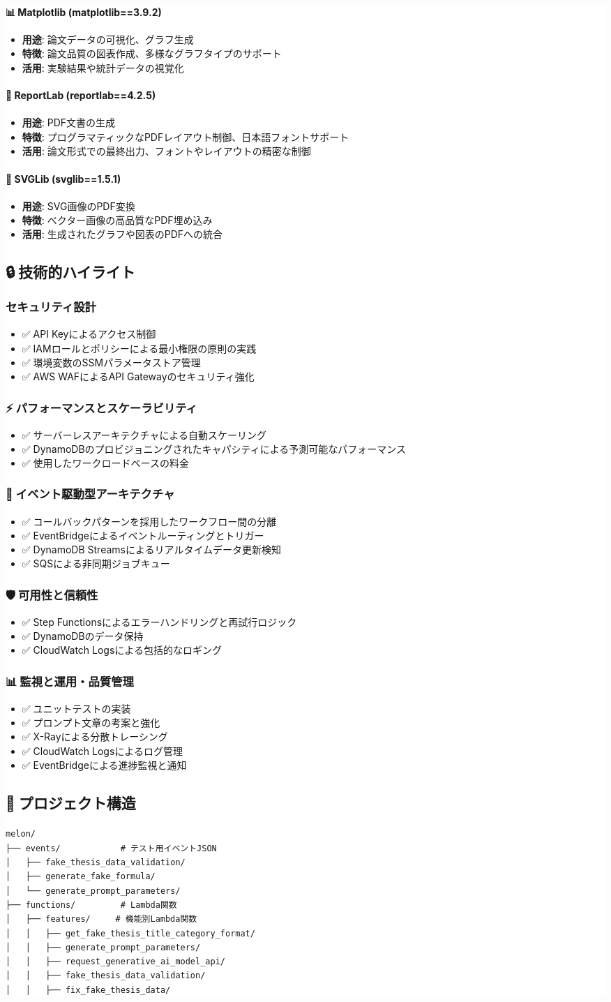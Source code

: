 #### 📊 Matplotlib (matplotlib==3.9.2)
- **用途**: 論文データの可視化、グラフ生成
- **特徴**: 論文品質の図表作成、多様なグラフタイプのサポート
- **活用**: 実験結果や統計データの視覚化

#### 📄 ReportLab (reportlab==4.2.5)
- **用途**: PDF文書の生成
- **特徴**: プログラマティックなPDFレイアウト制御、日本語フォントサポート
- **活用**: 論文形式での最終出力、フォントやレイアウトの精密な制御

#### 🎨 SVGLib (svglib==1.5.1)
- **用途**: SVG画像のPDF変換
- **特徴**: ベクター画像の高品質なPDF埋め込み
- **活用**: 生成されたグラフや図表のPDFへの統合

## 🔒 技術的ハイライト

### セキュリティ設計
- ✅ API Keyによるアクセス制御
- ✅ IAMロールとポリシーによる最小権限の原則の実践
- ✅ 環境変数のSSMパラメータストア管理
- ✅ AWS WAFによるAPI Gatewayのセキュリティ強化

### ⚡ パフォーマンスとスケーラビリティ
- ✅ サーバーレスアーキテクチャによる自動スケーリング
- ✅ DynamoDBのプロビジョニングされたキャパシティによる予測可能なパフォーマンス
- ✅ 使用したワークロードベースの料金

### 🔄 イベント駆動型アーキテクチャ
- ✅ コールバックパターンを採用したワークフロー間の分離
- ✅ EventBridgeによるイベントルーティングとトリガー
- ✅ DynamoDB Streamsによるリアルタイムデータ更新検知
- ✅ SQSによる非同期ジョブキュー

### 🛡 可用性と信頼性
- ✅ Step Functionsによるエラーハンドリングと再試行ロジック
- ✅ DynamoDBのデータ保持
- ✅ CloudWatch Logsによる包括的なロギング

### 📊 監視と運用・品質管理
- ✅ ユニットテストの実装
- ✅ プロンプト文章の考案と強化
- ✅ X-Rayによる分散トレーシング
- ✅ CloudWatch Logsによるログ管理
- ✅ EventBridgeによる進捗監視と通知

## 📁 プロジェクト構造

```
melon/
├── events/            # テスト用イベントJSON
│   ├── fake_thesis_data_validation/
│   ├── generate_fake_formula/
│   └── generate_prompt_parameters/
├── functions/         # Lambda関数
│   ├── features/     # 機能別Lambda関数
│   │   ├── get_fake_thesis_title_category_format/
│   │   ├── generate_prompt_parameters/
│   │   ├── request_generative_ai_model_api/
│   │   ├── fake_thesis_data_validation/
│   │   ├── fix_fake_thesis_data/
```